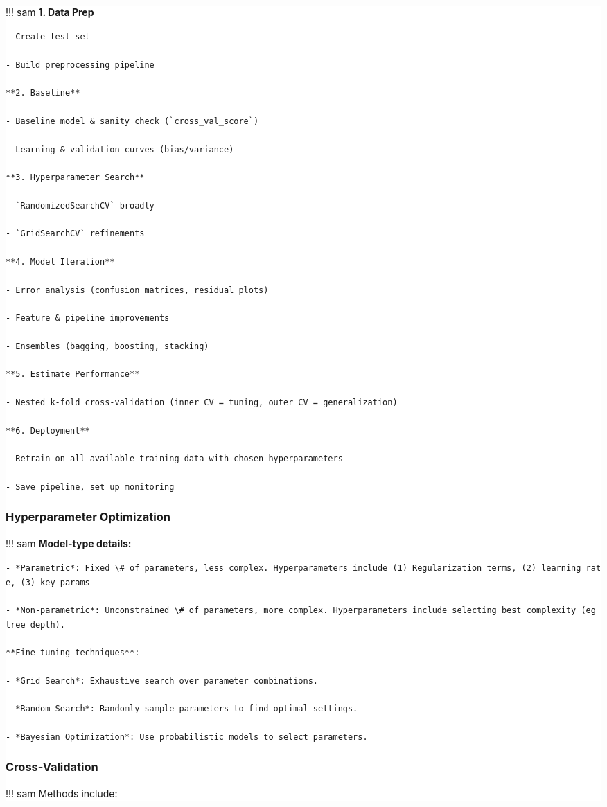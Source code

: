 !!! sam
    **1. Data Prep**

    - Create test set

    - Build preprocessing pipeline

    **2. Baseline**

    - Baseline model & sanity check (`cross_val_score`)

    - Learning & validation curves (bias/variance)

    **3. Hyperparameter Search**

    - `RandomizedSearchCV` broadly

    - `GridSearchCV` refinements

    **4. Model Iteration**

    - Error analysis (confusion matrices, residual plots)

    - Feature & pipeline improvements

    - Ensembles (bagging, boosting, stacking)

    **5. Estimate Performance**

    - Nested k-fold cross-validation (inner CV = tuning, outer CV = generalization)

    **6. Deployment**

    - Retrain on all available training data with chosen hyperparameters

    - Save pipeline, set up monitoring


### Hyperparameter Optimization

!!! sam
    **Model-type details:**

    - *Parametric*: Fixed \# of parameters, less complex. Hyperparameters include (1) Regularization terms, (2) learning rate, (3) key params

    - *Non-parametric*: Unconstrained \# of parameters, more complex. Hyperparameters include selecting best complexity (eg tree depth).

    **Fine-tuning techniques**:

    - *Grid Search*: Exhaustive search over parameter combinations.

    - *Random Search*: Randomly sample parameters to find optimal settings.

    - *Bayesian Optimization*: Use probabilistic models to select parameters.


### Cross-Validation

!!! sam
    Methods include:
